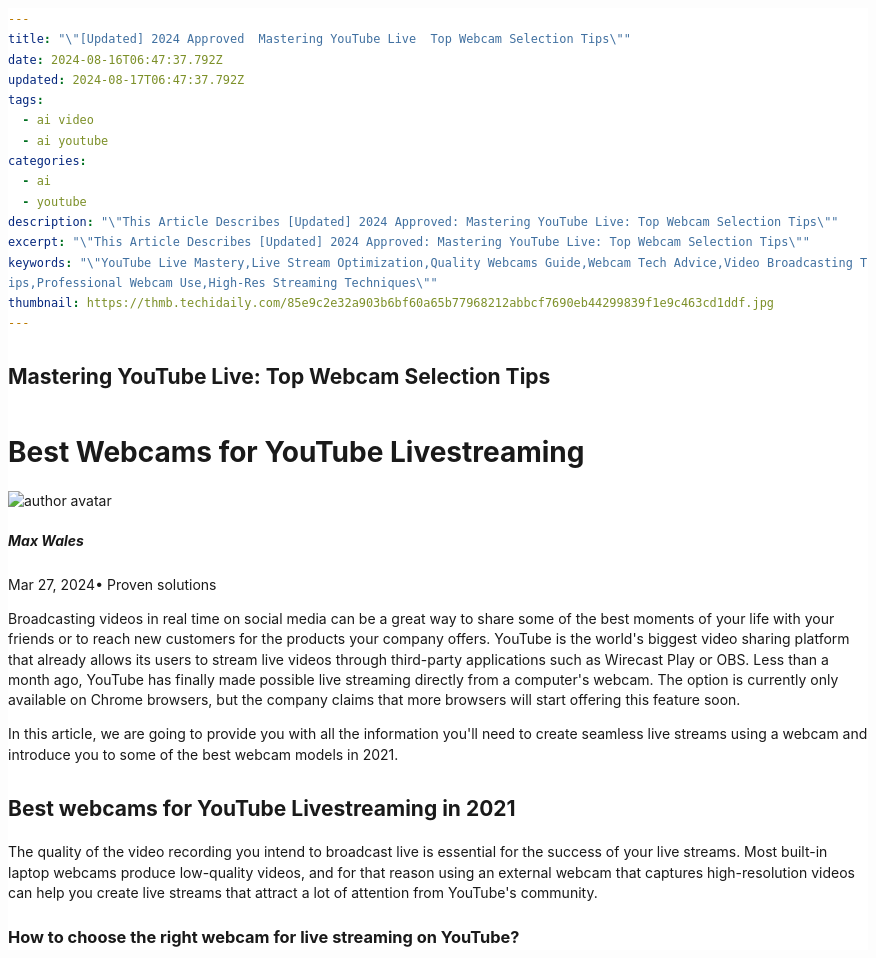 ```yaml
---
title: "\"[Updated] 2024 Approved  Mastering YouTube Live  Top Webcam Selection Tips\""
date: 2024-08-16T06:47:37.792Z
updated: 2024-08-17T06:47:37.792Z
tags:
  - ai video
  - ai youtube
categories:
  - ai
  - youtube
description: "\"This Article Describes [Updated] 2024 Approved: Mastering YouTube Live: Top Webcam Selection Tips\""
excerpt: "\"This Article Describes [Updated] 2024 Approved: Mastering YouTube Live: Top Webcam Selection Tips\""
keywords: "\"YouTube Live Mastery,Live Stream Optimization,Quality Webcams Guide,Webcam Tech Advice,Video Broadcasting Tips,Professional Webcam Use,High-Res Streaming Techniques\""
thumbnail: https://thmb.techidaily.com/85e9c2e32a903b6bf60a65b77968212abbcf7690eb44299839f1e9c463cd1ddf.jpg
---
```


## Mastering YouTube Live: Top Webcam Selection Tips

# Best Webcams for YouTube Livestreaming

![author avatar](https://images.wondershare.com/filmora/article-images/max-wales-author.jpg)

##### Max Wales

 Mar 27, 2024• Proven solutions

Broadcasting videos in real time on social media can be a great way to share some of the best moments of your life with your friends or to reach new customers for the products your company offers. YouTube is the world's biggest video sharing platform that already allows its users to stream live videos through third-party applications such as Wirecast Play or OBS. Less than a month ago, YouTube has finally made possible live streaming directly from a computer's webcam. The option is currently only available on Chrome browsers, but the company claims that more browsers will start offering this feature soon.

In this article, we are going to provide you with all the information you'll need to create seamless live streams using a webcam and introduce you to some of the best webcam models in 2021.

## Best webcams for YouTube Livestreaming in 2021

The quality of the video recording you intend to broadcast live is essential for the success of your live streams. Most built-in laptop webcams produce low-quality videos, and for that reason using an external webcam that captures high-resolution videos can help you create live streams that attract a lot of attention from YouTube's community.

### How to choose the right webcam for live streaming on YouTube?
